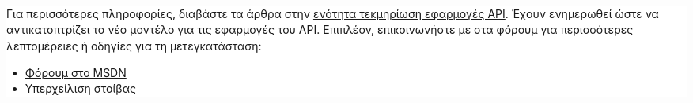 Για περισσότερες πληροφορίες, διαβάστε τα άρθρα στην [ενότητα τεκμηρίωση εφαρμογές API](https://azure.microsoft.com/documentation/services/app-service/api/). Έχουν ενημερωθεί ώστε να αντικατοπτρίζει το νέο μοντέλο για τις εφαρμογές του API. Επιπλέον, επικοινωνήστε με στα φόρουμ για περισσότερες λεπτομέρειες ή οδηγίες για τη μετεγκατάσταση:

- [Φόρουμ στο MSDN](https://social.msdn.microsoft.com/Forums/en-US/home?forum=AzureAPIApps)
- [Υπερχείλιση στοίβας](http://stackoverflow.com/questions/tagged/azure-api-apps)

